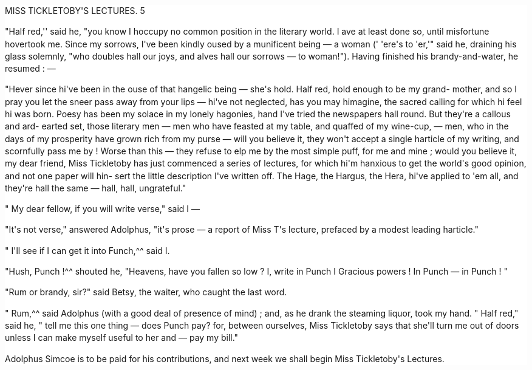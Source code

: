 

MISS TICKLETOBY'S LECTURES. 5

"Half red,'' said he, "you know I hoccupy no common
position in the literary world. I ave at least done so, until
misfortune hovertook me. Since my sorrows, I've been
kindly oused by a munificent being — a woman (' 'ere's to
'er,'" said he, draining his glass solemnly, "who doubles
hall our joys, and alves hall our sorrows — to woman!").
Having finished his brandy-and-water, he resumed : —

"Hever since hi've been in the ouse of that hangelic
being — she's hold. Half red, hold enough to be my grand-
mother, and so I pray you let the sneer pass away from
your lips — hi've not neglected, has you may himagine, the
sacred calling for which hi feel hi was born. Poesy has
been my solace in my lonely hagonies, hand I've tried the
newspapers hall round. But they're a callous and ard-
earted set, those literary men — men who have feasted at my
table, and quaffed of my wine-cup, — men, who in the days of
my prosperity have grown rich from my purse — will you
believe it, they won't accept a single harticle of my writing,
and scornfully pass me by ! Worse than this — they refuse
to elp me by the most simple puff, for me and mine ; would
you believe it, my dear friend, Miss Tickletoby has just
commenced a series of lectures, for which hi'm hanxious to
get the world's good opinion, and not one paper will hin-
sert the little description I've written off. The Hage, the
Hargus, the Hera, hi've applied to 'em all, and they're hall
the same — hall, hall, ungrateful."

" My dear fellow, if you will write verse," said I —

"It's not verse," answered Adolphus, "it's prose — a
report of Miss T's lecture, prefaced by a modest leading
harticle."

" I'll see if I can get it into Funch,^^ said I.

"Hush, Punch !^^ shouted he, "Heavens, have you fallen
so low ? I, write in Punch I Gracious powers ! In Punch
— in Punch ! "

"Rum or brandy, sir?" said Betsy, the waiter, who
caught the last word.

" Rum,^^ said Adolphus (with a good deal of presence of
mind) ; and, as he drank the steaming liquor, took my
hand. " Half red," said he, " tell me this one thing — does
Punch pay? for, between ourselves, Miss Tickletoby says
that she'll turn me out of doors unless I can make myself
useful to her and — pay my bill."

Adolphus Simcoe is to be paid for his contributions, and
next week we shall begin Miss Tickletoby's Lectures.
